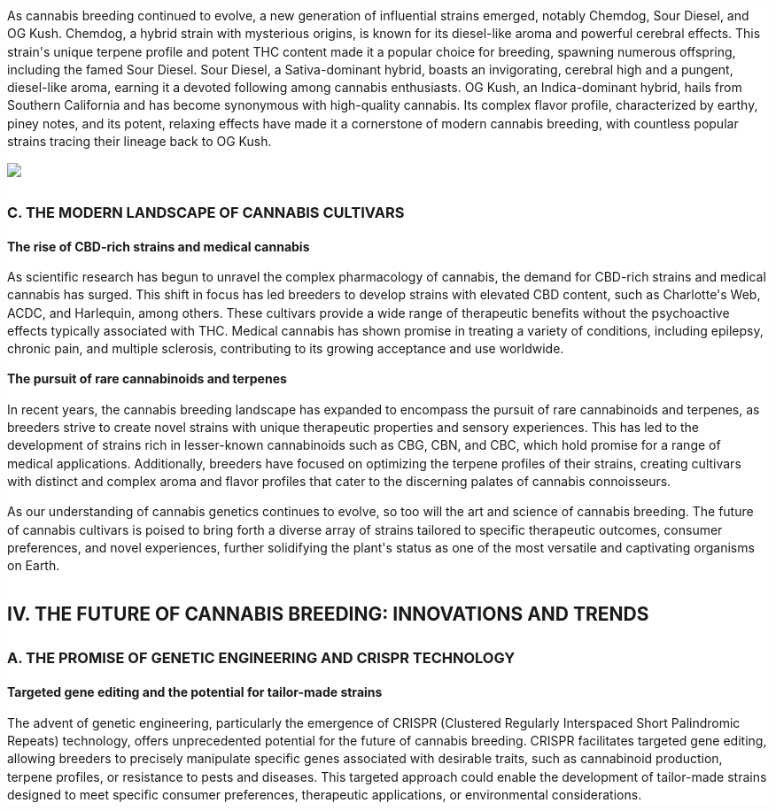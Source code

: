 As cannabis breeding continued to evolve, a new generation of influential strains emerged, notably Chemdog, Sour Diesel, and OG Kush. Chemdog, a hybrid strain with mysterious origins, is known for its diesel-like aroma and powerful cerebral effects. This strain's unique terpene profile and potent THC content made it a popular choice for breeding, spawning numerous offspring, including the famed Sour Diesel. Sour Diesel, a Sativa-dominant hybrid, boasts an invigorating, cerebral high and a pungent, diesel-like aroma, earning it a devoted following among cannabis enthusiasts. OG Kush, an Indica-dominant hybrid, hails from Southern California and has become synonymous with high-quality cannabis. Its complex flavor profile, characterized by earthy, piney notes, and its potent, relaxing effects have made it a cornerstone of modern cannabis breeding, with countless popular strains tracing their lineage back to OG Kush.

![](https://cannabitsco.files.wordpress.com/2023/03/an-artistic-depiction-of_1.png?w=512)

### C. THE MODERN LANDSCAPE OF CANNABIS CULTIVARS

**The rise of CBD-rich strains and medical cannabis**

As scientific research has begun to unravel the complex pharmacology of cannabis, the demand for CBD-rich strains and medical cannabis has surged. This shift in focus has led breeders to develop strains with elevated CBD content, such as Charlotte's Web, ACDC, and Harlequin, among others. These cultivars provide a wide range of therapeutic benefits without the psychoactive effects typically associated with THC. Medical cannabis has shown promise in treating a variety of conditions, including epilepsy, chronic pain, and multiple sclerosis, contributing to its growing acceptance and use worldwide.

**The pursuit of rare cannabinoids and terpenes**

In recent years, the cannabis breeding landscape has expanded to encompass the pursuit of rare cannabinoids and terpenes, as breeders strive to create novel strains with unique therapeutic properties and sensory experiences. This has led to the development of strains rich in lesser-known cannabinoids such as CBG, CBN, and CBC, which hold promise for a range of medical applications. Additionally, breeders have focused on optimizing the terpene profiles of their strains, creating cultivars with distinct and complex aroma and flavor profiles that cater to the discerning palates of cannabis connoisseurs.

As our understanding of cannabis genetics continues to evolve, so too will the art and science of cannabis breeding. The future of cannabis cultivars is poised to bring forth a diverse array of strains tailored to specific therapeutic outcomes, consumer preferences, and novel experiences, further solidifying the plant's status as one of the most versatile and captivating organisms on Earth.

IV. THE FUTURE OF CANNABIS BREEDING: INNOVATIONS AND TRENDS
-----------------------------------------------------------

### A. THE PROMISE OF GENETIC ENGINEERING AND CRISPR TECHNOLOGY

**Targeted gene editing and the potential for tailor-made strains**

The advent of genetic engineering, particularly the emergence of CRISPR (Clustered Regularly Interspaced Short Palindromic Repeats) technology, offers unprecedented potential for the future of cannabis breeding. CRISPR facilitates targeted gene editing, allowing breeders to precisely manipulate specific genes associated with desirable traits, such as cannabinoid production, terpene profiles, or resistance to pests and diseases. This targeted approach could enable the development of tailor-made strains designed to meet specific consumer preferences, therapeutic applications, or environmental considerations.
